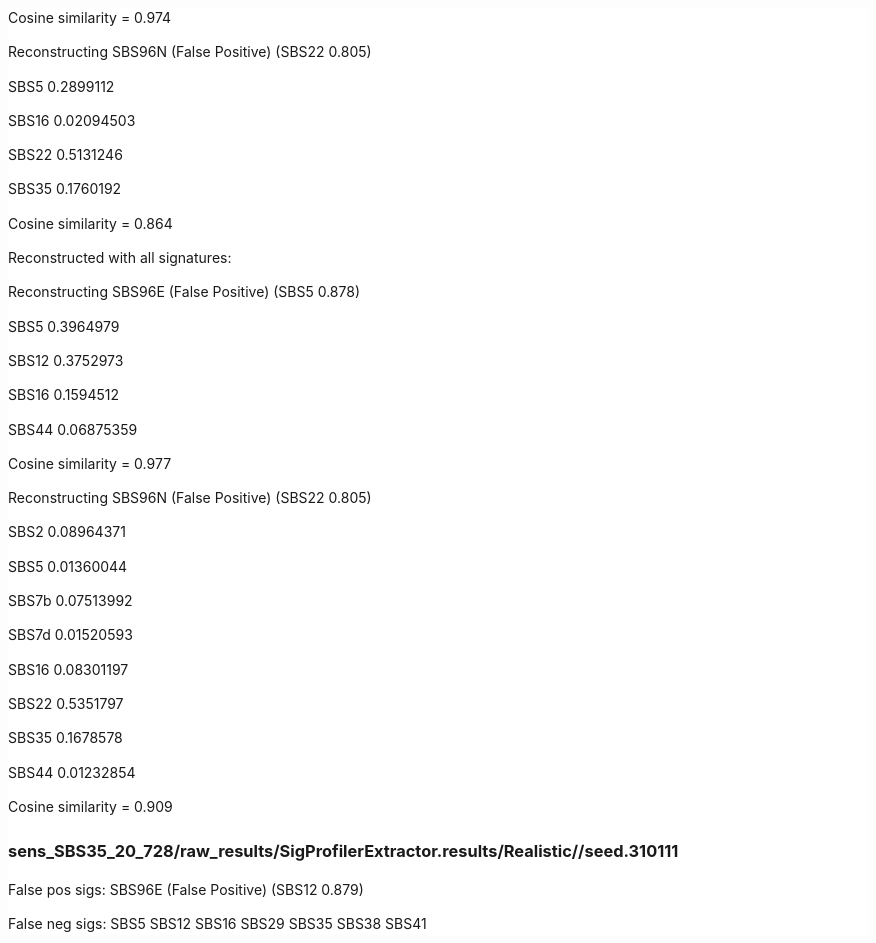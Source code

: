 Cosine similarity = 0.974




Reconstructing SBS96N (False Positive) (SBS22 0.805)

SBS5 0.2899112

SBS16 0.02094503

SBS22 0.5131246

SBS35 0.1760192

Cosine similarity = 0.864




Reconstructed with all signatures:


Reconstructing SBS96E (False Positive) (SBS5 0.878)

SBS5 0.3964979

SBS12 0.3752973

SBS16 0.1594512

SBS44 0.06875359

Cosine similarity = 0.977




Reconstructing SBS96N (False Positive) (SBS22 0.805)

SBS2 0.08964371

SBS5 0.01360044

SBS7b 0.07513992

SBS7d 0.01520593

SBS16 0.08301197

SBS22 0.5351797

SBS35 0.1678578

SBS44 0.01232854

Cosine similarity = 0.909




### sens_SBS35_20_728/raw_results/SigProfilerExtractor.results/Realistic//seed.310111

False pos sigs:
SBS96E (False Positive) (SBS12 0.879)

False neg sigs: SBS5 SBS12 SBS16 SBS29 SBS35 SBS38 SBS41
